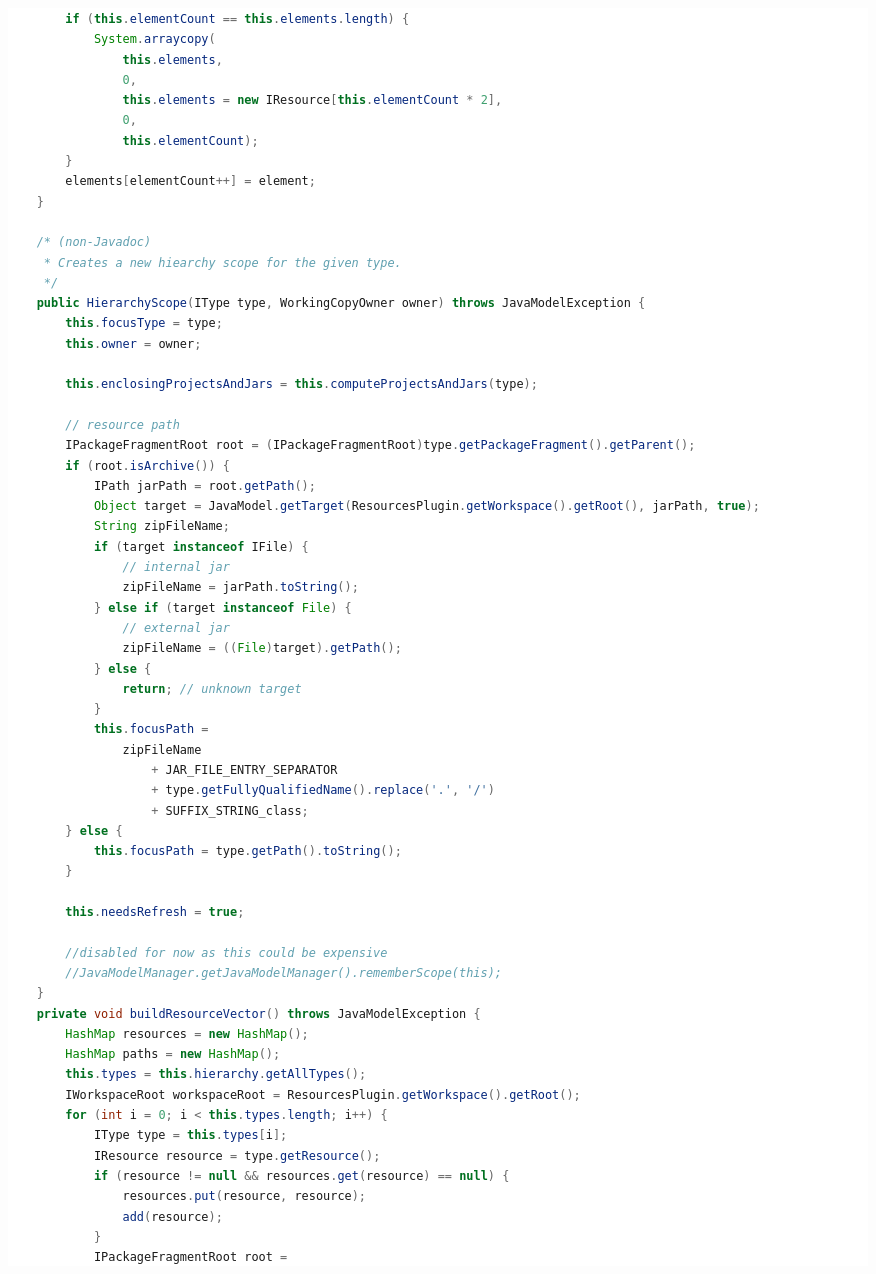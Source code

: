 ```java
		if (this.elementCount == this.elements.length) {
			System.arraycopy(
				this.elements,
				0,
				this.elements = new IResource[this.elementCount * 2],
				0,
				this.elementCount);
		}
		elements[elementCount++] = element;
	}
	
	/* (non-Javadoc)
	 * Creates a new hiearchy scope for the given type.
	 */
	public HierarchyScope(IType type, WorkingCopyOwner owner) throws JavaModelException {
		this.focusType = type;
		this.owner = owner;
		
		this.enclosingProjectsAndJars = this.computeProjectsAndJars(type);

		// resource path
		IPackageFragmentRoot root = (IPackageFragmentRoot)type.getPackageFragment().getParent();
		if (root.isArchive()) {
			IPath jarPath = root.getPath();
			Object target = JavaModel.getTarget(ResourcesPlugin.getWorkspace().getRoot(), jarPath, true);
			String zipFileName;
			if (target instanceof IFile) {
				// internal jar
				zipFileName = jarPath.toString();
			} else if (target instanceof File) {
				// external jar
				zipFileName = ((File)target).getPath();
			} else {
				return; // unknown target
			}
			this.focusPath =
				zipFileName
					+ JAR_FILE_ENTRY_SEPARATOR
					+ type.getFullyQualifiedName().replace('.', '/')
					+ SUFFIX_STRING_class;
		} else {
			this.focusPath = type.getPath().toString();
		}
		
		this.needsRefresh = true;
			
		//disabled for now as this could be expensive
		//JavaModelManager.getJavaModelManager().rememberScope(this);
	}
	private void buildResourceVector() throws JavaModelException {
		HashMap resources = new HashMap();
		HashMap paths = new HashMap();
		this.types = this.hierarchy.getAllTypes();
		IWorkspaceRoot workspaceRoot = ResourcesPlugin.getWorkspace().getRoot();
		for (int i = 0; i < this.types.length; i++) {
			IType type = this.types[i];
			IResource resource = type.getResource();
			if (resource != null && resources.get(resource) == null) {
				resources.put(resource, resource);
				add(resource);
			}
			IPackageFragmentRoot root =
```